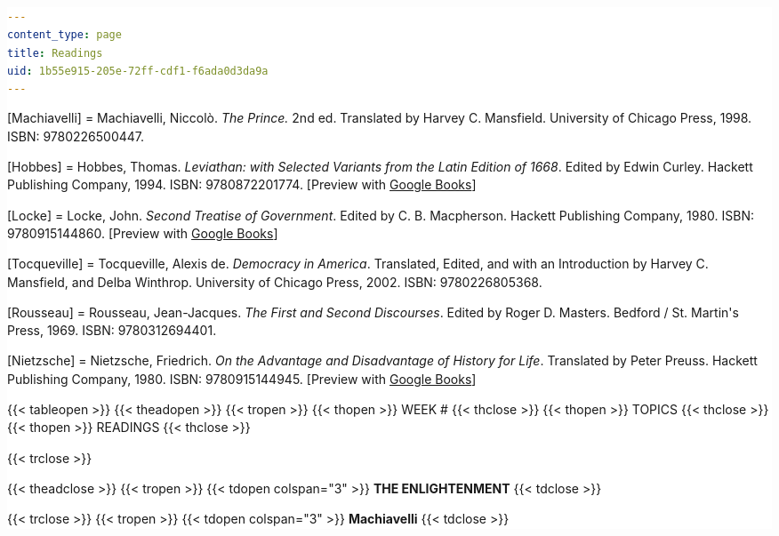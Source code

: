 ```yaml
---
content_type: page
title: Readings
uid: 1b55e915-205e-72ff-cdf1-f6ada0d3da9a
---
```


\[Machiavelli\] = Machiavelli, Niccolò. _The Prince._ 2nd ed. Translated by Harvey C. Mansfield. University of Chicago Press, 1998. ISBN: 9780226500447.

\[Hobbes\] = Hobbes, Thomas. _Leviathan: with Selected Variants from the Latin Edition of 1668_. Edited by Edwin Curley. Hackett Publishing Company, 1994. ISBN: 9780872201774. \[Preview with [Google Books](http://books.google.com/books?id=AMnB469I8bYC&pg=PAfrontcover)\]

\[Locke\] = Locke, John. _Second Treatise of Government_. Edited by C. B. Macpherson. Hackett Publishing Company, 1980. ISBN: 9780915144860. \[Preview with [Google Books](http://books.google.com/books?id=GK32AiZm3GEC&pg=PAfrontcover)\]

\[Tocqueville\] = Tocqueville, Alexis de. _Democracy in America_. Translated, Edited, and with an Introduction by Harvey C. Mansfield, and Delba Winthrop. University of Chicago Press, 2002. ISBN: 9780226805368.

\[Rousseau\] = Rousseau, Jean-Jacques. _The First and Second Discourses_. Edited by Roger D. Masters. Bedford / St. Martin's Press, 1969. ISBN: 9780312694401.

\[Nietzsche\] = Nietzsche, Friedrich. _On the Advantage and Disadvantage of History for Life_. Translated by Peter Preuss. Hackett Publishing Company, 1980. ISBN: 9780915144945. \[Preview with [Google Books](http://books.google.com/books?id=k9wwrAakUmAC&pg=Pafrontcover)\]

{{< tableopen >}}
{{< theadopen >}}
{{< tropen >}}
{{< thopen >}}
WEEK #
{{< thclose >}}
{{< thopen >}}
TOPICS
{{< thclose >}}
{{< thopen >}}
READINGS
{{< thclose >}}

{{< trclose >}}

{{< theadclose >}}
{{< tropen >}}
{{< tdopen colspan="3" >}}
**THE ENLIGHTENMENT**
{{< tdclose >}}

{{< trclose >}}
{{< tropen >}}
{{< tdopen colspan="3" >}}
**Machiavelli**
{{< tdclose >}}
